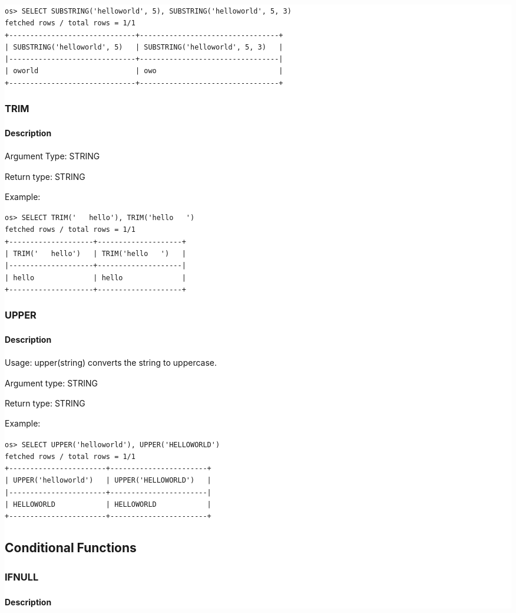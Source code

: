     os> SELECT SUBSTRING('helloworld', 5), SUBSTRING('helloworld', 5, 3)
    fetched rows / total rows = 1/1
    +------------------------------+---------------------------------+
    | SUBSTRING('helloworld', 5)   | SUBSTRING('helloworld', 5, 3)   |
    |------------------------------+---------------------------------|
    | oworld                       | owo                             |
    +------------------------------+---------------------------------+

### TRIM

#### Description

Argument Type: STRING

Return type: STRING

Example:

    os> SELECT TRIM('   hello'), TRIM('hello   ')
    fetched rows / total rows = 1/1
    +--------------------+--------------------+
    | TRIM('   hello')   | TRIM('hello   ')   |
    |--------------------+--------------------|
    | hello              | hello              |
    +--------------------+--------------------+

### UPPER

#### Description

Usage: upper(string) converts the string to uppercase.

Argument type: STRING

Return type: STRING

Example:

    os> SELECT UPPER('helloworld'), UPPER('HELLOWORLD')
    fetched rows / total rows = 1/1
    +-----------------------+-----------------------+
    | UPPER('helloworld')   | UPPER('HELLOWORLD')   |
    |-----------------------+-----------------------|
    | HELLOWORLD            | HELLOWORLD            |
    +-----------------------+-----------------------+

## Conditional Functions

### IFNULL

#### Description

